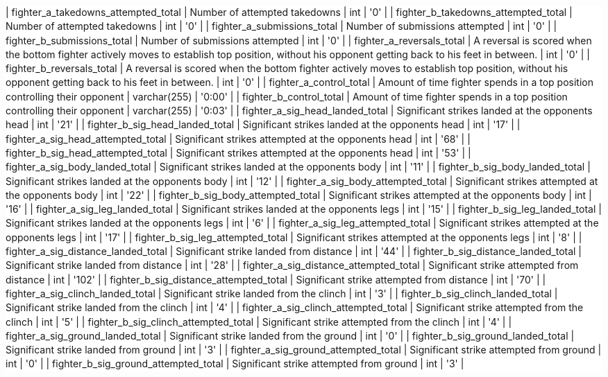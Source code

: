 | fighter_a_takedowns_attempted_total | Number of attempted takedowns | int | '0' |
| fighter_b_takedowns_attempted_total | Number of attempted takedowns | int | '0' |
| fighter_a_submissions_total | Number of submissions attempted | int | '0' |
| fighter_b_submissions_total | Number of submissions attempted | int | '0' |
| fighter_a_reversals_total | A reversal is scored when the bottom fighter actively moves to establish top position, without his opponent getting back to his feet in between. | int | '0' |
| fighter_b_reversals_total | A reversal is scored when the bottom fighter actively moves to establish top position, without his opponent getting back to his feet in between. | int | '0' |
| fighter_a_control_total | Amount of time fighter spends in a top position controlling their opponent | varchar(255) | '0:00' |
| fighter_b_control_total | Amount of time fighter spends in a top position controlling their opponent | varchar(255) | '0:03' |
| fighter_a_sig_head_landed_total | Significant strikes landed at the opponents head | int | '21' |
| fighter_b_sig_head_landed_total | Significant strikes landed at the opponents head | int | '17' |
| fighter_a_sig_head_attempted_total | Significant strikes attempted at the opponents head | int | '68' |
| fighter_b_sig_head_attempted_total | Significant strikes attempted at the opponents head | int | '53' |
| fighter_a_sig_body_landed_total | Significant strikes landed at the opponents body | int | '11' |
| fighter_b_sig_body_landed_total | Significant strikes landed at the opponents body | int | '12' |
| fighter_a_sig_body_attempted_total | Significant strikes attempted at the opponents body | int | '22' |
| fighter_b_sig_body_attempted_total | Significant strikes attempted at the opponents body | int | '16' |
| fighter_a_sig_leg_landed_total | Significant strikes landed at the opponents legs | int | '15' |
| fighter_b_sig_leg_landed_total | Significant strikes landed at the opponents legs | int | '6' |
| fighter_a_sig_leg_attempted_total | Significant strikes attempted at the opponents legs | int | '17' |
| fighter_b_sig_leg_attempted_total | Significant strikes attempted at the opponents legs | int | '8' |
| fighter_a_sig_distance_landed_total | Significant strike landed from distance | int | '44' |
| fighter_b_sig_distance_landed_total | Significant strike landed from distance | int | '28' |
| fighter_a_sig_distance_attempted_total | Significant strike attempted from distance | int | '102' |
| fighter_b_sig_distance_attempted_total | Significant strike attempted from distance | int | '70' |
| fighter_a_sig_clinch_landed_total | Significant strike landed from the clinch | int | '3' |
| fighter_b_sig_clinch_landed_total | Significant strike landed from the clinch | int | '4' |
| fighter_a_sig_clinch_attempted_total | Significant strike attempted from the clinch | int | '5' |
| fighter_b_sig_clinch_attempted_total | Significant strike attempted from the clinch | int | '4' |
| fighter_a_sig_ground_landed_total | Significant strike landed from the ground | int | '0' |
| fighter_b_sig_ground_landed_total | Significant strike landed from ground | int | '3' |
| fighter_a_sig_ground_attempted_total | Significant strike attempted from ground | int | '0' |
| fighter_b_sig_ground_attempted_total | Significant strike attempted from ground | int | '3' |
